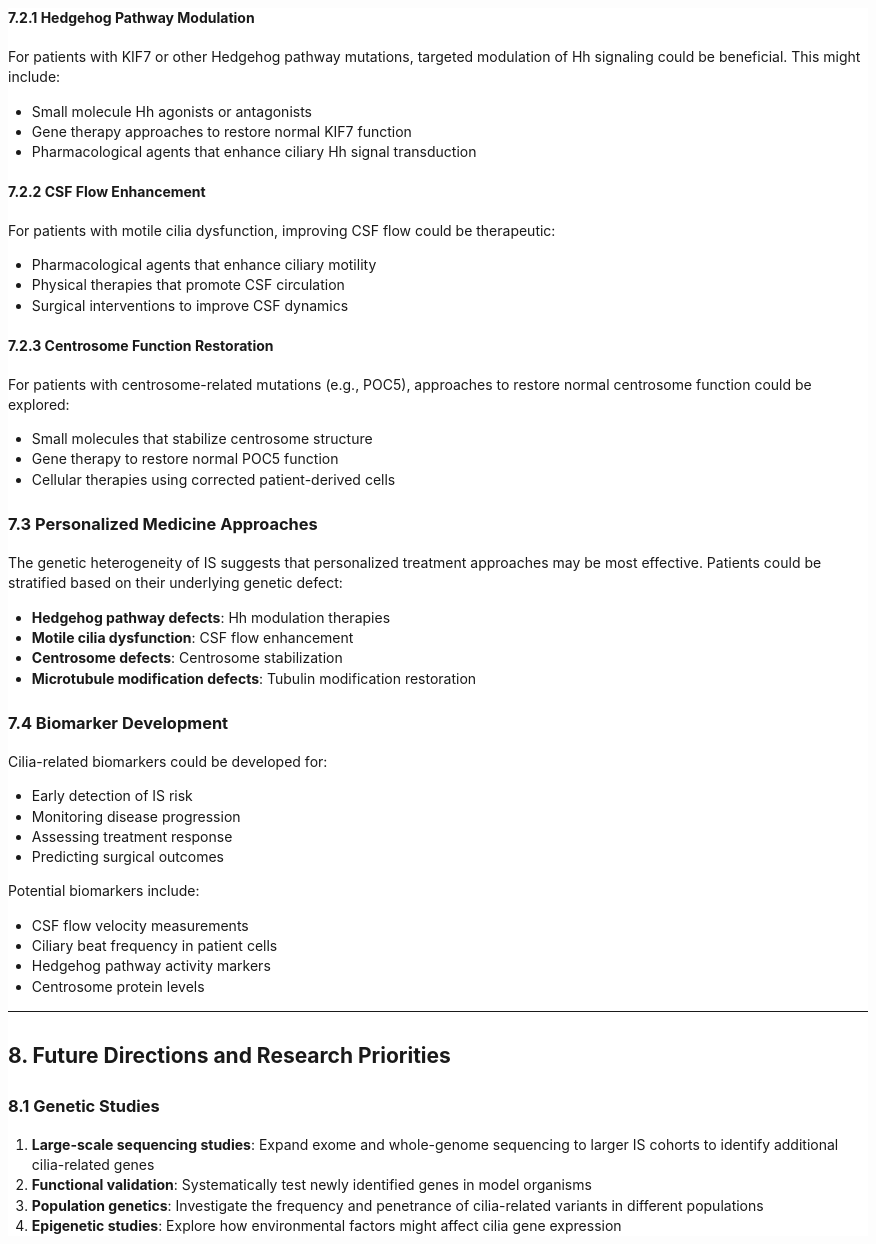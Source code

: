 #### 7.2.1 Hedgehog Pathway Modulation
For patients with KIF7 or other Hedgehog pathway mutations, targeted modulation of Hh signaling could be beneficial. This might include:
- Small molecule Hh agonists or antagonists
- Gene therapy approaches to restore normal KIF7 function
- Pharmacological agents that enhance ciliary Hh signal transduction

#### 7.2.2 CSF Flow Enhancement
For patients with motile cilia dysfunction, improving CSF flow could be therapeutic:
- Pharmacological agents that enhance ciliary motility
- Physical therapies that promote CSF circulation
- Surgical interventions to improve CSF dynamics

#### 7.2.3 Centrosome Function Restoration
For patients with centrosome-related mutations (e.g., POC5), approaches to restore normal centrosome function could be explored:
- Small molecules that stabilize centrosome structure
- Gene therapy to restore normal POC5 function
- Cellular therapies using corrected patient-derived cells

### 7.3 Personalized Medicine Approaches

The genetic heterogeneity of IS suggests that personalized treatment approaches may be most effective. Patients could be stratified based on their underlying genetic defect:

- **Hedgehog pathway defects**: Hh modulation therapies
- **Motile cilia dysfunction**: CSF flow enhancement
- **Centrosome defects**: Centrosome stabilization
- **Microtubule modification defects**: Tubulin modification restoration

### 7.4 Biomarker Development

Cilia-related biomarkers could be developed for:
- Early detection of IS risk
- Monitoring disease progression
- Assessing treatment response
- Predicting surgical outcomes

Potential biomarkers include:
- CSF flow velocity measurements
- Ciliary beat frequency in patient cells
- Hedgehog pathway activity markers
- Centrosome protein levels

---

## 8. Future Directions and Research Priorities

### 8.1 Genetic Studies

1. **Large-scale sequencing studies**: Expand exome and whole-genome sequencing to larger IS cohorts to identify additional cilia-related genes
2. **Functional validation**: Systematically test newly identified genes in model organisms
3. **Population genetics**: Investigate the frequency and penetrance of cilia-related variants in different populations
4. **Epigenetic studies**: Explore how environmental factors might affect cilia gene expression
